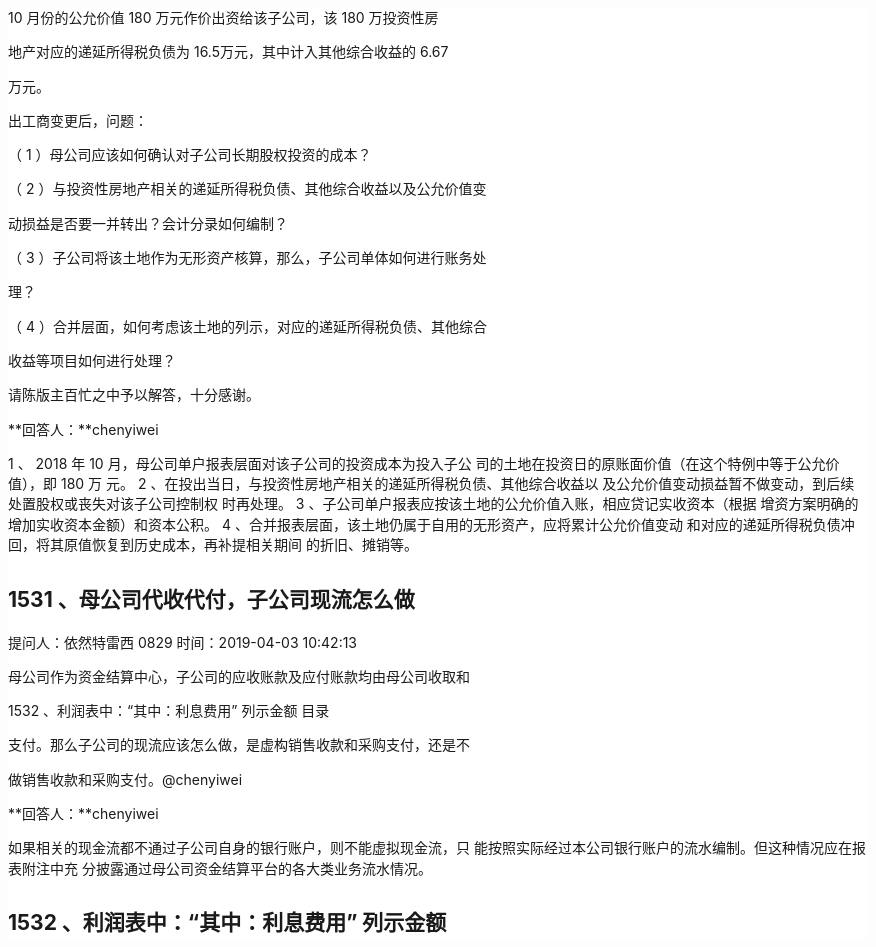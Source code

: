 10 月份的公允价值 180 万元作价出资给该子公司，该 180 万投资性房

地产对应的递延所得税负债为 16.5万元，其中计入其他综合收益的 6.67

万元。

出工商变更后，问题：

（ 1 ）母公司应该如何确认对子公司长期股权投资的成本？

（ 2 ）与投资性房地产相关的递延所得税负债、其他综合收益以及公允价值变

动损益是否要一并转出？会计分录如何编制？

（ 3 ）子公司将该土地作为无形资产核算，那么，子公司单体如何进行账务处

理？

（ 4 ）合并层面，如何考虑该土地的列示，对应的递延所得税负债、其他综合

收益等项目如何进行处理？

请陈版主百忙之中予以解答，十分感谢。


**回答人：**chenyiwei


1 、 2018 年 10 月，母公司单户报表层面对该子公司的投资成本为投入子公
司的土地在投资日的原账面价值（在这个特例中等于公允价值），即 180 万
元。
2 、在投出当日，与投资性房地产相关的递延所得税负债、其他综合收益以
及公允价值变动损益暂不做变动，到后续处置股权或丧失对该子公司控制权
时再处理。
3 、子公司单户报表应按该土地的公允价值入账，相应贷记实收资本（根据
增资方案明确的增加实收资本金额）和资本公积。
4 、合并报表层面，该土地仍属于自用的无形资产，应将累计公允价值变动
和对应的递延所得税负债冲回，将其原值恢复到历史成本，再补提相关期间
的折旧、摊销等。

## 1531 、母公司代收代付，子公司现流怎么做

提问人：依然特雷西 0829 时间：2019-04-03 10:42:13

母公司作为资金结算中心，子公司的应收账款及应付账款均由母公司收取和


1532 、利润表中：“其中：利息费用” 列示金额 目录

支付。那么子公司的现流应该怎么做，是虚构销售收款和采购支付，还是不


做销售收款和采购支付。@chenyiwei


**回答人：**chenyiwei


如果相关的现金流都不通过子公司自身的银行账户，则不能虚拟现金流，只
能按照实际经过本公司银行账户的流水编制。但这种情况应在报表附注中充
分披露通过母公司资金结算平台的各大类业务流水情况。

## 1532 、利润表中：“其中：利息费用” 列示金额
